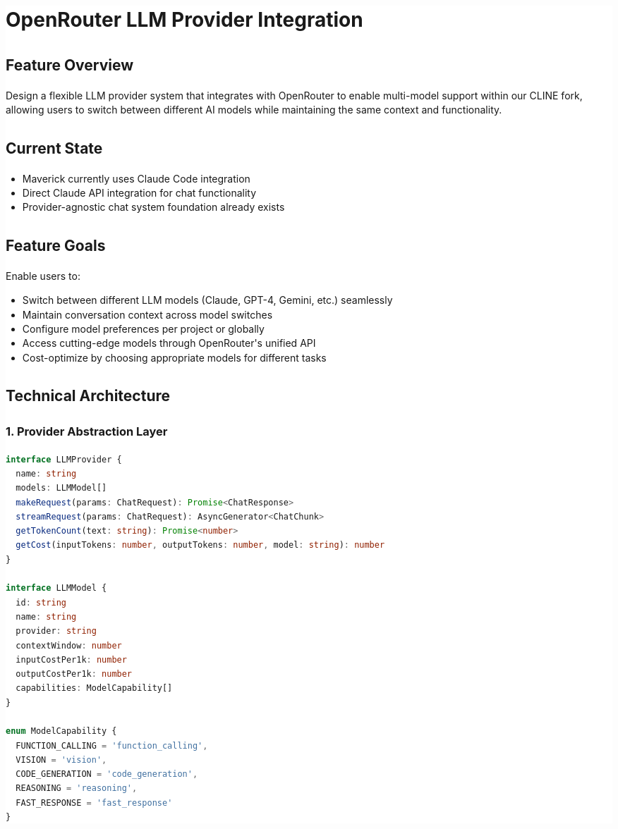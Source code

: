 # OpenRouter LLM Provider Integration

## Feature Overview
Design a flexible LLM provider system that integrates with OpenRouter to enable multi-model support within our CLINE fork, allowing users to switch between different AI models while maintaining the same context and functionality.

## Current State
- Maverick currently uses Claude Code integration
- Direct Claude API integration for chat functionality
- Provider-agnostic chat system foundation already exists

## Feature Goals
Enable users to:
- Switch between different LLM models (Claude, GPT-4, Gemini, etc.) seamlessly
- Maintain conversation context across model switches
- Configure model preferences per project or globally
- Access cutting-edge models through OpenRouter's unified API
- Cost-optimize by choosing appropriate models for different tasks

## Technical Architecture

### 1. Provider Abstraction Layer
```typescript
interface LLMProvider {
  name: string
  models: LLMModel[]
  makeRequest(params: ChatRequest): Promise<ChatResponse>
  streamRequest(params: ChatRequest): AsyncGenerator<ChatChunk>
  getTokenCount(text: string): Promise<number>
  getCost(inputTokens: number, outputTokens: number, model: string): number
}

interface LLMModel {
  id: string
  name: string
  provider: string
  contextWindow: number
  inputCostPer1k: number
  outputCostPer1k: number
  capabilities: ModelCapability[]
}

enum ModelCapability {
  FUNCTION_CALLING = 'function_calling',
  VISION = 'vision',
  CODE_GENERATION = 'code_generation',
  REASONING = 'reasoning',
  FAST_RESPONSE = 'fast_response'
}
```
